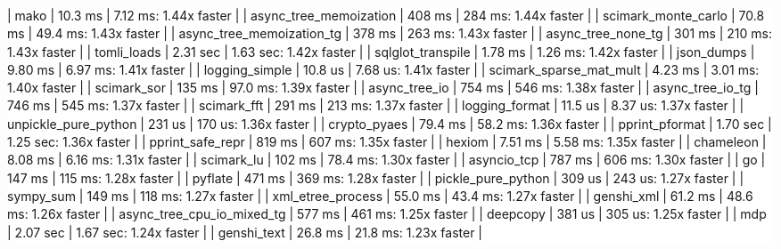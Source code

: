 | mako                       | 10.3 ms                                                         | 7.12 ms: 1.44x faster                                                          |
| async_tree_memoization     | 408 ms                                                          | 284 ms: 1.44x faster                                                           |
| scimark_monte_carlo        | 70.8 ms                                                         | 49.4 ms: 1.43x faster                                                          |
| async_tree_memoization_tg  | 378 ms                                                          | 263 ms: 1.43x faster                                                           |
| async_tree_none_tg         | 301 ms                                                          | 210 ms: 1.43x faster                                                           |
| tomli_loads                | 2.31 sec                                                        | 1.63 sec: 1.42x faster                                                         |
| sqlglot_transpile          | 1.78 ms                                                         | 1.26 ms: 1.42x faster                                                          |
| json_dumps                 | 9.80 ms                                                         | 6.97 ms: 1.41x faster                                                          |
| logging_simple             | 10.8 us                                                         | 7.68 us: 1.41x faster                                                          |
| scimark_sparse_mat_mult    | 4.23 ms                                                         | 3.01 ms: 1.40x faster                                                          |
| scimark_sor                | 135 ms                                                          | 97.0 ms: 1.39x faster                                                          |
| async_tree_io              | 754 ms                                                          | 546 ms: 1.38x faster                                                           |
| async_tree_io_tg           | 746 ms                                                          | 545 ms: 1.37x faster                                                           |
| scimark_fft                | 291 ms                                                          | 213 ms: 1.37x faster                                                           |
| logging_format             | 11.5 us                                                         | 8.37 us: 1.37x faster                                                          |
| unpickle_pure_python       | 231 us                                                          | 170 us: 1.36x faster                                                           |
| crypto_pyaes               | 79.4 ms                                                         | 58.2 ms: 1.36x faster                                                          |
| pprint_pformat             | 1.70 sec                                                        | 1.25 sec: 1.36x faster                                                         |
| pprint_safe_repr           | 819 ms                                                          | 607 ms: 1.35x faster                                                           |
| hexiom                     | 7.51 ms                                                         | 5.58 ms: 1.35x faster                                                          |
| chameleon                  | 8.08 ms                                                         | 6.16 ms: 1.31x faster                                                          |
| scimark_lu                 | 102 ms                                                          | 78.4 ms: 1.30x faster                                                          |
| asyncio_tcp                | 787 ms                                                          | 606 ms: 1.30x faster                                                           |
| go                         | 147 ms                                                          | 115 ms: 1.28x faster                                                           |
| pyflate                    | 471 ms                                                          | 369 ms: 1.28x faster                                                           |
| pickle_pure_python         | 309 us                                                          | 243 us: 1.27x faster                                                           |
| sympy_sum                  | 149 ms                                                          | 118 ms: 1.27x faster                                                           |
| xml_etree_process          | 55.0 ms                                                         | 43.4 ms: 1.27x faster                                                          |
| genshi_xml                 | 61.2 ms                                                         | 48.6 ms: 1.26x faster                                                          |
| async_tree_cpu_io_mixed_tg | 577 ms                                                          | 461 ms: 1.25x faster                                                           |
| deepcopy                   | 381 us                                                          | 305 us: 1.25x faster                                                           |
| mdp                        | 2.07 sec                                                        | 1.67 sec: 1.24x faster                                                         |
| genshi_text                | 26.8 ms                                                         | 21.8 ms: 1.23x faster                                                          |